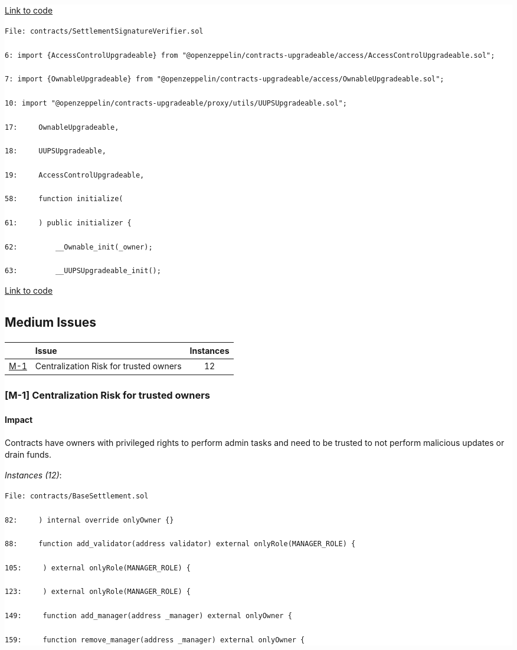 [Link to code](https://github.com/code-423n4/2024-08-chakra/blob/main/solidity/settlement/contracts/ChakraSettlementUpgradeTest.sol)

```solidity
File: contracts/SettlementSignatureVerifier.sol

6: import {AccessControlUpgradeable} from "@openzeppelin/contracts-upgradeable/access/AccessControlUpgradeable.sol";

7: import {OwnableUpgradeable} from "@openzeppelin/contracts-upgradeable/access/OwnableUpgradeable.sol";

10: import "@openzeppelin/contracts-upgradeable/proxy/utils/UUPSUpgradeable.sol";

17:     OwnableUpgradeable,

18:     UUPSUpgradeable,

19:     AccessControlUpgradeable,

58:     function initialize(

61:     ) public initializer {

62:         __Ownable_init(_owner);

63:         __UUPSUpgradeable_init();

```

[Link to code](https://github.com/code-423n4/2024-08-chakra/blob/main/solidity/settlement/contracts/SettlementSignatureVerifier.sol)

## Medium Issues

| |Issue|Instances|
|-|:-|:-:|
| [M-1](#M-1) | Centralization Risk for trusted owners | 12 |

### <a name="M-1"></a>[M-1] Centralization Risk for trusted owners

#### Impact

Contracts have owners with privileged rights to perform admin tasks and need to be trusted to not perform malicious updates or drain funds.

*Instances (12)*:

```solidity
File: contracts/BaseSettlement.sol

82:     ) internal override onlyOwner {}

88:     function add_validator(address validator) external onlyRole(MANAGER_ROLE) {

105:     ) external onlyRole(MANAGER_ROLE) {

123:     ) external onlyRole(MANAGER_ROLE) {

149:     function add_manager(address _manager) external onlyOwner {

159:     function remove_manager(address _manager) external onlyOwner {

```